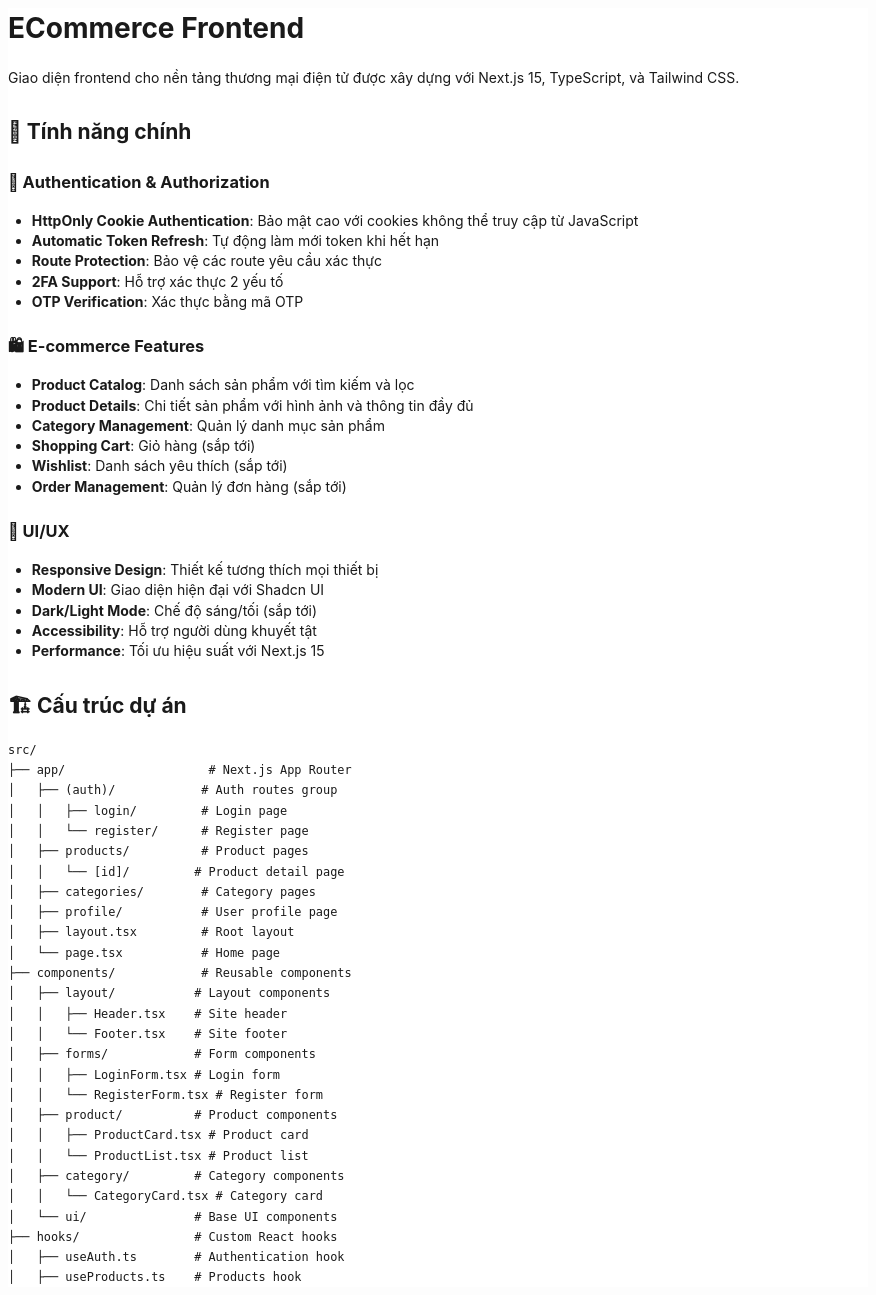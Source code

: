 # ECommerce Frontend

Giao diện frontend cho nền tảng thương mại điện tử được xây dựng với Next.js 15, TypeScript, và Tailwind CSS.

## 🚀 Tính năng chính

### 🔐 Authentication & Authorization

-   **HttpOnly Cookie Authentication**: Bảo mật cao với cookies không thể truy cập từ JavaScript
-   **Automatic Token Refresh**: Tự động làm mới token khi hết hạn
-   **Route Protection**: Bảo vệ các route yêu cầu xác thực
-   **2FA Support**: Hỗ trợ xác thực 2 yếu tố
-   **OTP Verification**: Xác thực bằng mã OTP

### 🛍️ E-commerce Features

-   **Product Catalog**: Danh sách sản phẩm với tìm kiếm và lọc
-   **Product Details**: Chi tiết sản phẩm với hình ảnh và thông tin đầy đủ
-   **Category Management**: Quản lý danh mục sản phẩm
-   **Shopping Cart**: Giỏ hàng (sắp tới)
-   **Wishlist**: Danh sách yêu thích (sắp tới)
-   **Order Management**: Quản lý đơn hàng (sắp tới)

### 🎨 UI/UX

-   **Responsive Design**: Thiết kế tương thích mọi thiết bị
-   **Modern UI**: Giao diện hiện đại với Shadcn UI
-   **Dark/Light Mode**: Chế độ sáng/tối (sắp tới)
-   **Accessibility**: Hỗ trợ người dùng khuyết tật
-   **Performance**: Tối ưu hiệu suất với Next.js 15

## 🏗️ Cấu trúc dự án

```
src/
├── app/                    # Next.js App Router
│   ├── (auth)/            # Auth routes group
│   │   ├── login/         # Login page
│   │   └── register/      # Register page
│   ├── products/          # Product pages
│   │   └── [id]/         # Product detail page
│   ├── categories/        # Category pages
│   ├── profile/           # User profile page
│   ├── layout.tsx         # Root layout
│   └── page.tsx           # Home page
├── components/            # Reusable components
│   ├── layout/           # Layout components
│   │   ├── Header.tsx    # Site header
│   │   └── Footer.tsx    # Site footer
│   ├── forms/            # Form components
│   │   ├── LoginForm.tsx # Login form
│   │   └── RegisterForm.tsx # Register form
│   ├── product/          # Product components
│   │   ├── ProductCard.tsx # Product card
│   │   └── ProductList.tsx # Product list
│   ├── category/         # Category components
│   │   └── CategoryCard.tsx # Category card
│   └── ui/               # Base UI components
├── hooks/                # Custom React hooks
│   ├── useAuth.ts        # Authentication hook
│   ├── useProducts.ts    # Products hook
```